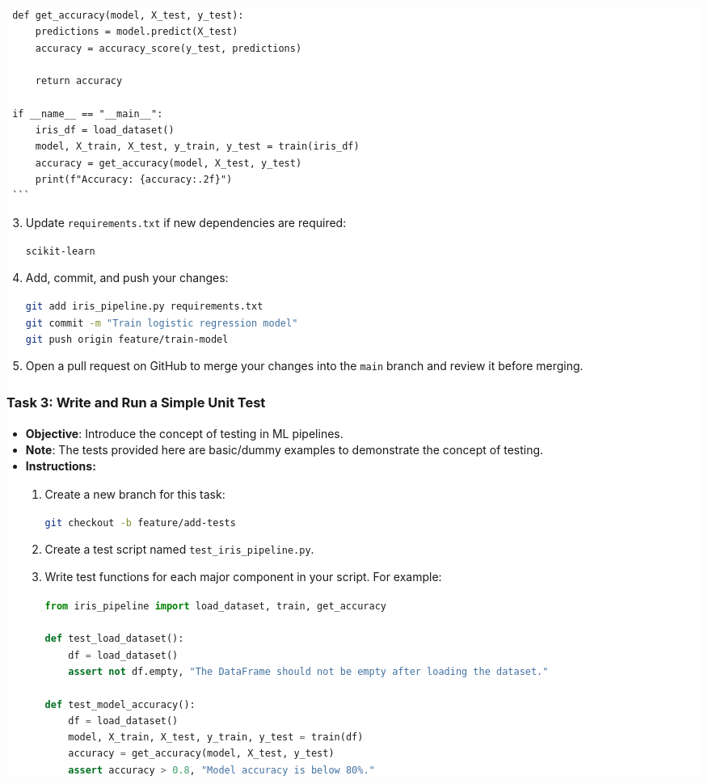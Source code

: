      def get_accuracy(model, X_test, y_test):
         predictions = model.predict(X_test)
         accuracy = accuracy_score(y_test, predictions)

         return accuracy

     if __name__ == "__main__":
         iris_df = load_dataset()
         model, X_train, X_test, y_train, y_test = train(iris_df)
         accuracy = get_accuracy(model, X_test, y_test)
         print(f"Accuracy: {accuracy:.2f}")
     ```

  3. Update `requirements.txt` if new dependencies are required:

     ```
     scikit-learn
     ```

  4. Add, commit, and push your changes:

     ```bash
     git add iris_pipeline.py requirements.txt
     git commit -m "Train logistic regression model"
     git push origin feature/train-model
     ```

  5. Open a pull request on GitHub to merge your changes into the `main` branch and review it before merging.

### Task 3: Write and Run a Simple Unit Test

- **Objective**: Introduce the concept of testing in ML pipelines.
- **Note**: The tests provided here are basic/dummy examples to demonstrate the concept of testing.
- **Instructions:**
  1. Create a new branch for this task:

     ```bash
     git checkout -b feature/add-tests
     ```

  2. Create a test script named `test_iris_pipeline.py`.

  3. Write test functions for each major component in your script. For example:
     ```python
     from iris_pipeline import load_dataset, train, get_accuracy

     def test_load_dataset():
         df = load_dataset()
         assert not df.empty, "The DataFrame should not be empty after loading the dataset."

     def test_model_accuracy():
         df = load_dataset()
         model, X_train, X_test, y_train, y_test = train(df)
         accuracy = get_accuracy(model, X_test, y_test)
         assert accuracy > 0.8, "Model accuracy is below 80%."
     ```
